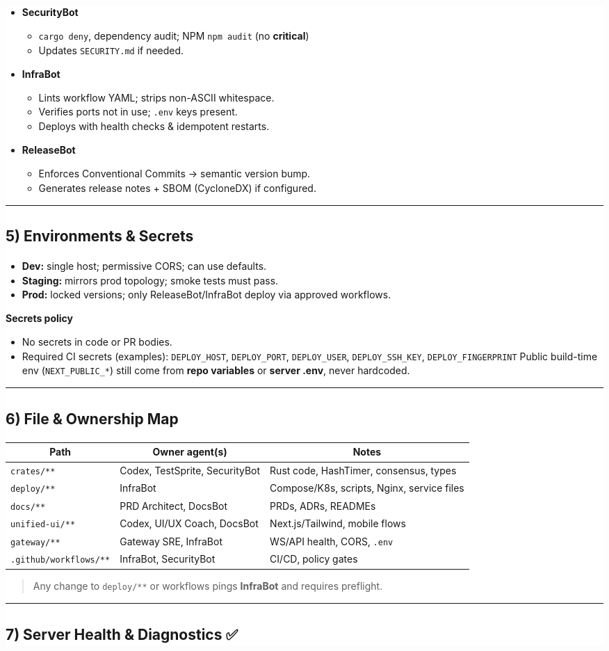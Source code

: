 * **SecurityBot**

  * `cargo deny`, dependency audit; NPM `npm audit` (no **critical**)
  * Updates `SECURITY.md` if needed.

* **InfraBot**

  * Lints workflow YAML; strips non-ASCII whitespace.
  * Verifies ports not in use; `.env` keys present.
  * Deploys with health checks & idempotent restarts.

* **ReleaseBot**

  * Enforces Conventional Commits → semantic version bump.
  * Generates release notes + SBOM (CycloneDX) if configured.

---

## 5) Environments & Secrets

* **Dev:** single host; permissive CORS; can use defaults.
* **Staging:** mirrors prod topology; smoke tests must pass.
* **Prod:** locked versions; only ReleaseBot/InfraBot deploy via approved workflows.

**Secrets policy**

* No secrets in code or PR bodies.
* Required CI secrets (examples):
  `DEPLOY_HOST`, `DEPLOY_PORT`, `DEPLOY_USER`, `DEPLOY_SSH_KEY`, `DEPLOY_FINGERPRINT`
  Public build-time env (`NEXT_PUBLIC_*`) still come from **repo variables** or **server .env**, never hardcoded.

---

## 6) File & Ownership Map

| Path                   | Owner agent(s)                 | Notes                                      |
| ---------------------- | ------------------------------ | ------------------------------------------ |
| `crates/**`            | Codex, TestSprite, SecurityBot | Rust code, HashTimer, consensus, types     |
| `deploy/**`            | InfraBot                       | Compose/K8s, scripts, Nginx, service files |
| `docs/**`              | PRD Architect, DocsBot         | PRDs, ADRs, READMEs                        |
| `unified-ui/**`        | Codex, UI/UX Coach, DocsBot    | Next.js/Tailwind, mobile flows             |
| `gateway/**`           | Gateway SRE, InfraBot          | WS/API health, CORS, `.env`                |
| `.github/workflows/**` | InfraBot, SecurityBot          | CI/CD, policy gates                        |

> Any change to `deploy/**` or workflows pings **InfraBot** and requires preflight.

---

## 7) **Server Health & Diagnostics** ✅
